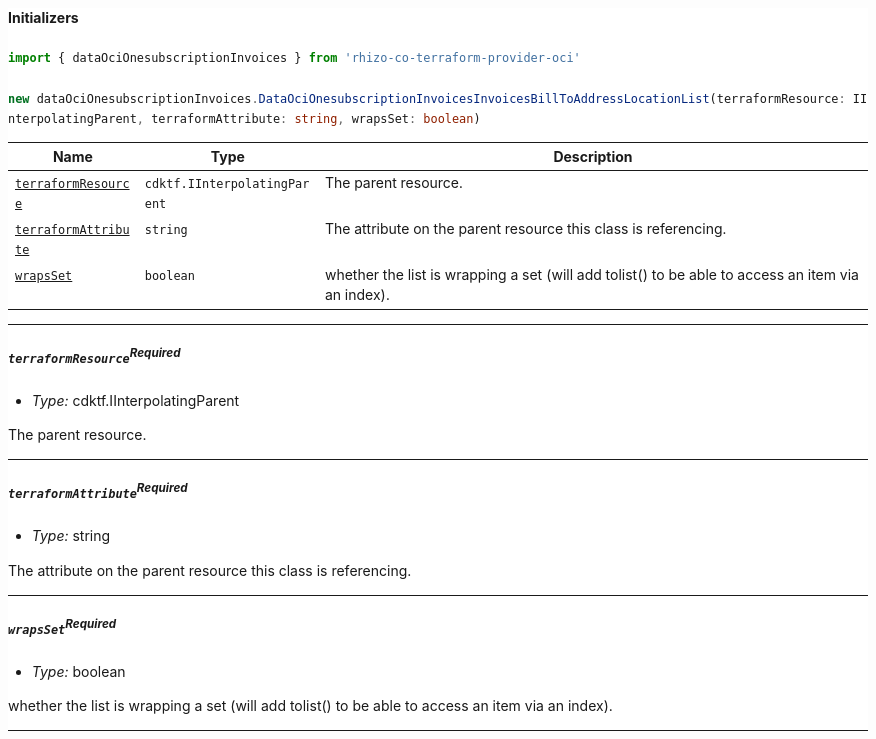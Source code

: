 #### Initializers <a name="Initializers" id="rhizo-co-terraform-provider-oci.dataOciOnesubscriptionInvoices.DataOciOnesubscriptionInvoicesInvoicesBillToAddressLocationList.Initializer"></a>

```typescript
import { dataOciOnesubscriptionInvoices } from 'rhizo-co-terraform-provider-oci'

new dataOciOnesubscriptionInvoices.DataOciOnesubscriptionInvoicesInvoicesBillToAddressLocationList(terraformResource: IInterpolatingParent, terraformAttribute: string, wrapsSet: boolean)
```

| **Name** | **Type** | **Description** |
| --- | --- | --- |
| <code><a href="#rhizo-co-terraform-provider-oci.dataOciOnesubscriptionInvoices.DataOciOnesubscriptionInvoicesInvoicesBillToAddressLocationList.Initializer.parameter.terraformResource">terraformResource</a></code> | <code>cdktf.IInterpolatingParent</code> | The parent resource. |
| <code><a href="#rhizo-co-terraform-provider-oci.dataOciOnesubscriptionInvoices.DataOciOnesubscriptionInvoicesInvoicesBillToAddressLocationList.Initializer.parameter.terraformAttribute">terraformAttribute</a></code> | <code>string</code> | The attribute on the parent resource this class is referencing. |
| <code><a href="#rhizo-co-terraform-provider-oci.dataOciOnesubscriptionInvoices.DataOciOnesubscriptionInvoicesInvoicesBillToAddressLocationList.Initializer.parameter.wrapsSet">wrapsSet</a></code> | <code>boolean</code> | whether the list is wrapping a set (will add tolist() to be able to access an item via an index). |

---

##### `terraformResource`<sup>Required</sup> <a name="terraformResource" id="rhizo-co-terraform-provider-oci.dataOciOnesubscriptionInvoices.DataOciOnesubscriptionInvoicesInvoicesBillToAddressLocationList.Initializer.parameter.terraformResource"></a>

- *Type:* cdktf.IInterpolatingParent

The parent resource.

---

##### `terraformAttribute`<sup>Required</sup> <a name="terraformAttribute" id="rhizo-co-terraform-provider-oci.dataOciOnesubscriptionInvoices.DataOciOnesubscriptionInvoicesInvoicesBillToAddressLocationList.Initializer.parameter.terraformAttribute"></a>

- *Type:* string

The attribute on the parent resource this class is referencing.

---

##### `wrapsSet`<sup>Required</sup> <a name="wrapsSet" id="rhizo-co-terraform-provider-oci.dataOciOnesubscriptionInvoices.DataOciOnesubscriptionInvoicesInvoicesBillToAddressLocationList.Initializer.parameter.wrapsSet"></a>

- *Type:* boolean

whether the list is wrapping a set (will add tolist() to be able to access an item via an index).

---
